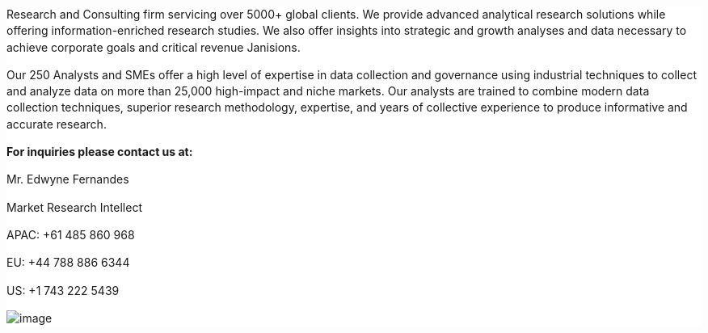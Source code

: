 Research and Consulting firm servicing over 5000+ global clients. We provide advanced analytical research solutions while offering information-enriched research studies.&nbsp;</span>We also offer insights into strategic and growth analyses and data necessary to achieve corporate goals and critical revenue Janisions.</p><p><span class="">Our 250 Analysts and SMEs offer a high level of expertise in data collection and governance using industrial techniques to collect and analyze data on more than 25,000 high-impact and niche markets. Our analysts are trained to combine modern data collection techniques, superior research methodology, expertise, and years of collective experience to produce informative and accurate research.</span></p><p><strong>For inquiries please contact us at:</strong></p><p>Mr. Edwyne Fernandes</p><p>Market Research Intellect</p><p>APAC: +61 485 860 968</p><p>EU: +44 788 886 6344</p><p>US: +1 743 222 5439</p>
![image](https://github.com/user-attachments/assets/adaee140-c279-4425-99ef-b979b3a4ce3a)
